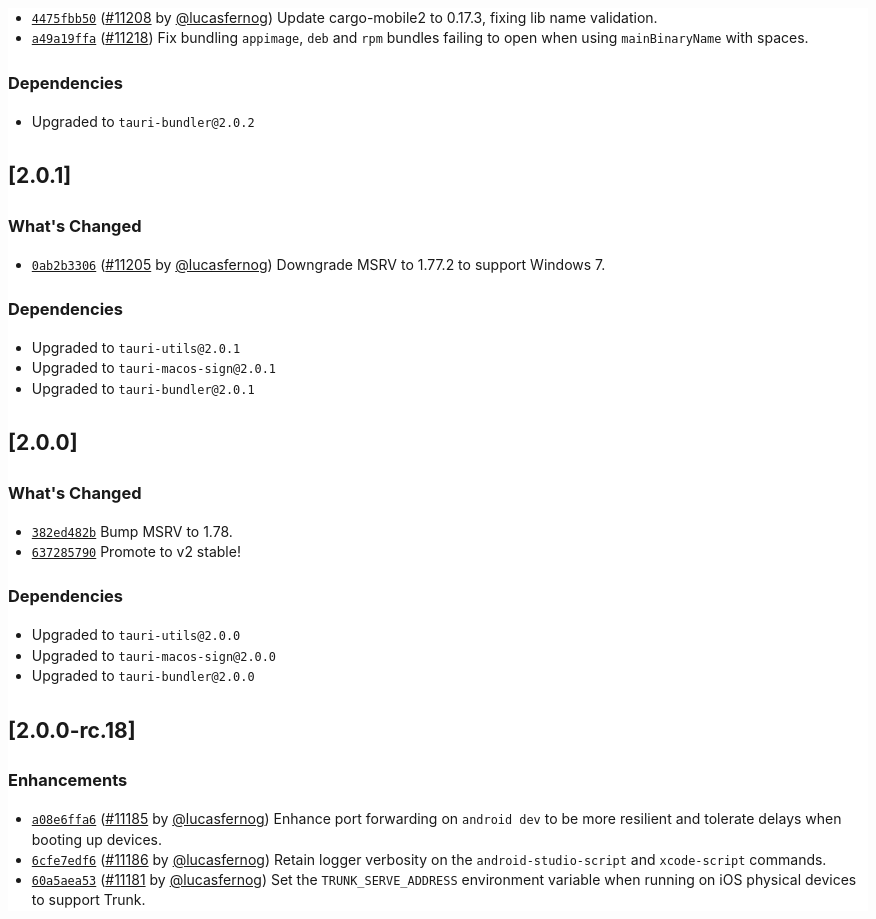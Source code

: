 - [`4475fbb50`](https://www.github.com/tauri-apps/tauri/commit/4475fbb502c5ffb3cea4de6bef1c7869be39bed6) ([#11208](https://www.github.com/tauri-apps/tauri/pull/11208) by [@lucasfernog](https://www.github.com/tauri-apps/tauri/../../lucasfernog)) Update cargo-mobile2 to 0.17.3, fixing lib name validation.
- [`a49a19ffa`](https://www.github.com/tauri-apps/tauri/commit/a49a19ffa304f031fb1a04d31a567cc7f42a380a) ([#11218](https://www.github.com/tauri-apps/tauri/pull/11218)) Fix bundling `appimage`, `deb` and `rpm` bundles failing to open when using `mainBinaryName` with spaces.

### Dependencies

- Upgraded to `tauri-bundler@2.0.2`

## \[2.0.1]

### What's Changed

- [`0ab2b3306`](https://www.github.com/tauri-apps/tauri/commit/0ab2b330644b6419f6cee1d5377bfb5cdda2ccf9) ([#11205](https://www.github.com/tauri-apps/tauri/pull/11205) by [@lucasfernog](https://www.github.com/tauri-apps/tauri/../../lucasfernog)) Downgrade MSRV to 1.77.2 to support Windows 7.

### Dependencies

- Upgraded to `tauri-utils@2.0.1`
- Upgraded to `tauri-macos-sign@2.0.1`
- Upgraded to `tauri-bundler@2.0.1`

## \[2.0.0]

### What's Changed

- [`382ed482b`](https://www.github.com/tauri-apps/tauri/commit/382ed482bd08157c39e62f9a0aaad8802f1092cb) Bump MSRV to 1.78.
- [`637285790`](https://www.github.com/tauri-apps/tauri/commit/6372857905ae9c0aedb7f482ddf6cf9f9836c9f2) Promote to v2 stable!

### Dependencies

- Upgraded to `tauri-utils@2.0.0`
- Upgraded to `tauri-macos-sign@2.0.0`
- Upgraded to `tauri-bundler@2.0.0`

## \[2.0.0-rc.18]

### Enhancements

- [`a08e6ffa6`](https://www.github.com/tauri-apps/tauri/commit/a08e6ffa6fe499553be3c4c620726d6031cd6dd3) ([#11185](https://www.github.com/tauri-apps/tauri/pull/11185) by [@lucasfernog](https://www.github.com/tauri-apps/tauri/../../lucasfernog)) Enhance port forwarding on `android dev` to be more resilient and tolerate delays when booting up devices.
- [`6cfe7edf6`](https://www.github.com/tauri-apps/tauri/commit/6cfe7edf63636fdf66c429efdeb7bc9a0f404e9f) ([#11186](https://www.github.com/tauri-apps/tauri/pull/11186) by [@lucasfernog](https://www.github.com/tauri-apps/tauri/../../lucasfernog)) Retain logger verbosity on the `android-studio-script` and `xcode-script` commands.
- [`60a5aea53`](https://www.github.com/tauri-apps/tauri/commit/60a5aea53db02ae6af325812ab97555f2c013d70) ([#11181](https://www.github.com/tauri-apps/tauri/pull/11181) by [@lucasfernog](https://www.github.com/tauri-apps/tauri/../../lucasfernog)) Set the `TRUNK_SERVE_ADDRESS` environment variable when running on iOS physical devices to support Trunk.
